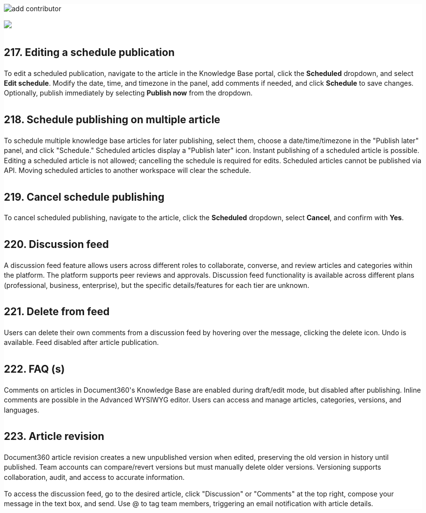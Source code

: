 ![add contributor](https://cdn.document360.io/860f9f88-412e-4570-8222-d5bf2f4b7dd1/Images/Documentation/1_GIF-Add_delete_contributors.gif)

![](https://cdn.document360.io/860f9f88-412e-4570-8222-d5bf2f4b7dd1/Images/Documentation/1_Screenshot-No_contributor_error_resolving.gif)

## 217. Editing a schedule publication

To edit a scheduled publication, navigate to the article in the Knowledge Base portal, click the **Scheduled** dropdown, and select **Edit schedule**. Modify the date, time, and timezone in the panel, add comments if needed, and click **Schedule** to save changes. Optionally, publish immediately by selecting **Publish now** from the dropdown.

## 218. Schedule publishing on multiple article

To schedule multiple knowledge base articles for later publishing, select them, choose a date/time/timezone in the "Publish later" panel, and click "Schedule." Scheduled articles display a "Publish later" icon. Instant publishing of a scheduled article is possible. Editing a scheduled article is not allowed; cancelling the schedule is required for edits. Scheduled articles cannot be published via API. Moving scheduled articles to another workspace will clear the schedule.

## 219. Cancel schedule publishing

To cancel scheduled publishing, navigate to the article, click the **Scheduled** dropdown, select **Cancel**, and confirm with **Yes**.

## 220. Discussion feed

A discussion feed feature allows users across different roles to collaborate, converse, and review articles and categories within the platform. The platform supports peer reviews and approvals. Discussion feed functionality is available across different plans (professional, business, enterprise), but the specific details/features for each tier are unknown.

## 221. Delete from feed

Users can delete their own comments from a discussion feed by hovering over the message, clicking the delete icon. Undo is available. Feed disabled after article publication.

## 222. FAQ (s)

Comments on articles in Document360's Knowledge Base are enabled during draft/edit mode, but disabled after publishing. Inline comments are possible in the Advanced WYSIWYG editor. Users can access and manage articles, categories, versions, and languages.

## 223. Article revision

Document360 article revision creates a new unpublished version when edited, preserving the old version in history until published. Team accounts can compare/revert versions but must manually delete older versions. Versioning supports collaboration, audit, and access to accurate information.

To access the discussion feed, go to the desired article, click "Discussion" or "Comments" at the top right, compose your message in the text box, and send. Use @ to tag team members, triggering an email notification with article details.

